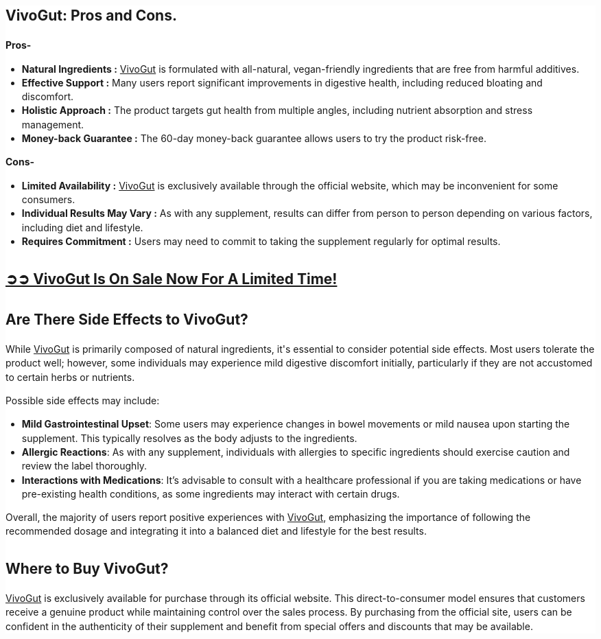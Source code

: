 ## **VivoGut: Pros and Cons.**

**Pros-**

- **Natural Ingredients :** [VivoGut](https://solo.to/vivogut) is formulated with all-natural, vegan-friendly ingredients that are free from harmful additives.
- **Effective Support :** Many users report significant improvements in digestive health, including reduced bloating and discomfort.
- **Holistic Approach :** The product targets gut health from multiple angles, including nutrient absorption and stress management.
- **Money-back Guarantee :** The 60-day money-back guarantee allows users to try the product risk-free.

**Cons-**

- **Limited Availability :** [VivoGut](https://www.italki.com/en/post/TJrY7wnOM2LG4Iwc1j185D) is exclusively available through the official website, which may be inconvenient for some consumers.
- **Individual Results May Vary :** As with any supplement, results can differ from person to person depending on various factors, including diet and lifestyle.
- **Requires Commitment :** Users may need to commit to taking the supplement regularly for optimal results.

## **[➲➲ VivoGut Is On Sale Now For A Limited Time!](https://www.globalfitnessmart.com/get-vivogut)**

## **Are There Side Effects to VivoGut?**

While [VivoGut](https://vivogut.bandcamp.com/track/vivogut-the-secret-to-a-healthier-gut-better-digestion-more-energy) is primarily composed of natural ingredients, it's essential to consider potential side effects. Most users tolerate the product well; however, some individuals may experience mild digestive discomfort initially, particularly if they are not accustomed to certain herbs or nutrients.

Possible side effects may include:

- **Mild Gastrointestinal Upset**: Some users may experience changes in bowel movements or mild nausea upon starting the supplement. This typically resolves as the body adjusts to the ingredients.
- **Allergic Reactions**: As with any supplement, individuals with allergies to specific ingredients should exercise caution and review the label thoroughly.
- **Interactions with Medications**: It’s advisable to consult with a healthcare professional if you are taking medications or have pre-existing health conditions, as some ingredients may interact with certain drugs.

Overall, the majority of users report positive experiences with [VivoGut](https://vivogut.bandcamp.com/album/vivogut-flush-out-toxins-improve-digestion-naturally-with-vivogut), emphasizing the importance of following the recommended dosage and integrating it into a balanced diet and lifestyle for the best results.

## **Where to Buy VivoGut?**

[VivoGut](https://soundcloud.com/vivogut/vivogut-direct-addresses-the-root-cause-of-constipation-bloating-improve-digestion) is exclusively available for purchase through its official website. This direct-to-consumer model ensures that customers receive a genuine product while maintaining control over the sales process. By purchasing from the official site, users can be confident in the authenticity of their supplement and benefit from special offers and discounts that may be available.
